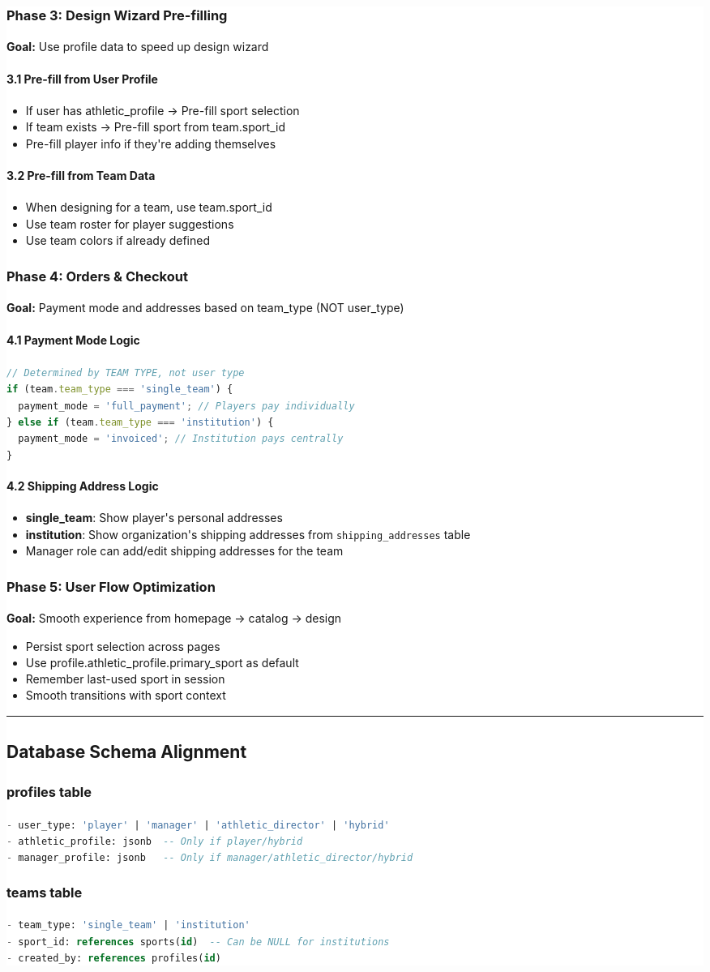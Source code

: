 ### Phase 3: Design Wizard Pre-filling
**Goal:** Use profile data to speed up design wizard

#### 3.1 Pre-fill from User Profile
- If user has athletic_profile → Pre-fill sport selection
- If team exists → Pre-fill sport from team.sport_id
- Pre-fill player info if they're adding themselves

#### 3.2 Pre-fill from Team Data
- When designing for a team, use team.sport_id
- Use team roster for player suggestions
- Use team colors if already defined

### Phase 4: Orders & Checkout
**Goal:** Payment mode and addresses based on team_type (NOT user_type)

#### 4.1 Payment Mode Logic
```typescript
// Determined by TEAM TYPE, not user type
if (team.team_type === 'single_team') {
  payment_mode = 'full_payment'; // Players pay individually
} else if (team.team_type === 'institution') {
  payment_mode = 'invoiced'; // Institution pays centrally
}
```

#### 4.2 Shipping Address Logic
- **single_team**: Show player's personal addresses
- **institution**: Show organization's shipping addresses from `shipping_addresses` table
- Manager role can add/edit shipping addresses for the team

### Phase 5: User Flow Optimization
**Goal:** Smooth experience from homepage → catalog → design

- Persist sport selection across pages
- Use profile.athletic_profile.primary_sport as default
- Remember last-used sport in session
- Smooth transitions with sport context

---

## Database Schema Alignment

### profiles table
```sql
- user_type: 'player' | 'manager' | 'athletic_director' | 'hybrid'
- athletic_profile: jsonb  -- Only if player/hybrid
- manager_profile: jsonb   -- Only if manager/athletic_director/hybrid
```

### teams table
```sql
- team_type: 'single_team' | 'institution'
- sport_id: references sports(id)  -- Can be NULL for institutions
- created_by: references profiles(id)
```
